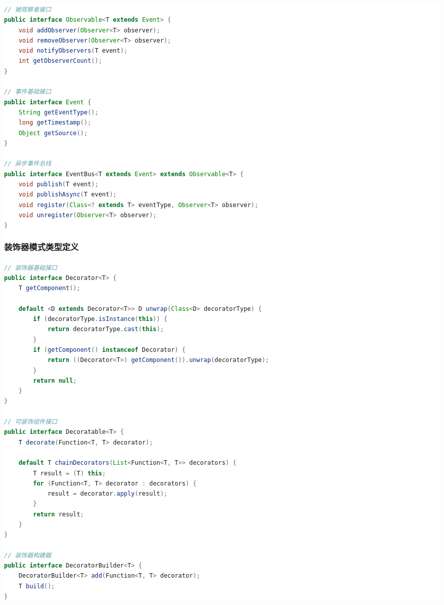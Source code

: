 ```java
// 被观察者接口
public interface Observable<T extends Event> {
    void addObserver(Observer<T> observer);
    void removeObserver(Observer<T> observer);
    void notifyObservers(T event);
    int getObserverCount();
}

// 事件基础接口
public interface Event {
    String getEventType();
    long getTimestamp();
    Object getSource();
}

// 异步事件总线
public interface EventBus<T extends Event> extends Observable<T> {
    void publish(T event);
    void publishAsync(T event);
    void register(Class<? extends T> eventType, Observer<T> observer);
    void unregister(Observer<T> observer);
}
```

### 装饰器模式类型定义
```java
// 装饰器基础接口
public interface Decorator<T> {
    T getComponent();
    
    default <D extends Decorator<T>> D unwrap(Class<D> decoratorType) {
        if (decoratorType.isInstance(this)) {
            return decoratorType.cast(this);
        }
        if (getComponent() instanceof Decorator) {
            return ((Decorator<T>) getComponent()).unwrap(decoratorType);
        }
        return null;
    }
}

// 可装饰组件接口
public interface Decoratable<T> {
    T decorate(Function<T, T> decorator);
    
    default T chainDecorators(List<Function<T, T>> decorators) {
        T result = (T) this;
        for (Function<T, T> decorator : decorators) {
            result = decorator.apply(result);
        }
        return result;
    }
}

// 装饰器构建器
public interface DecoratorBuilder<T> {
    DecoratorBuilder<T> add(Function<T, T> decorator);
    T build();
}
```
